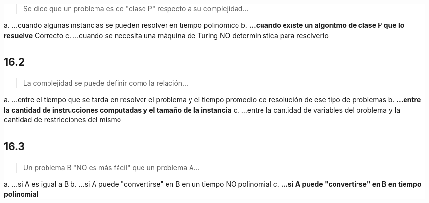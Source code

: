 > Se dice que un problema es de "clase P" respecto a su complejidad...

a. ...cuando algunas instancias se pueden resolver en tiempo polinómico
b. **...cuando existe un algoritmo de clase P que lo resuelve** Correcto
c. ...cuando se necesita una máquina de Turing NO determinística para resolverlo

## 16.2

> La complejidad se puede definir como la relación...

a. ...entre el tiempo que se tarda en resolver el problema y el tiempo promedio de resolución de ese tipo de problemas
b. **...entre la cantidad de instrucciones computadas y el tamaño de la instancia**
c. ...entre la cantidad de variables del problema y la cantidad de restricciones del mismo

## 16.3

> Un problema B "NO es más fácil" que un problema A...

a. ...si A es igual a B
b. ...si A puede "convertirse" en B en un tiempo NO polinomial
c. **...si A puede "convertirse" en B en tiempo polinomial**

